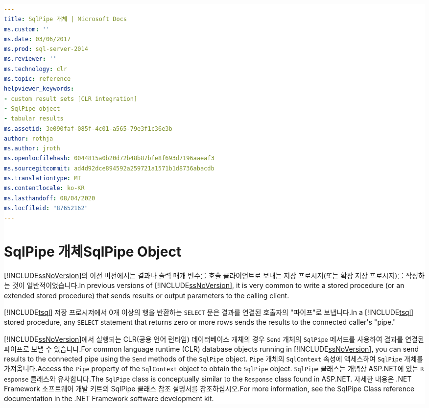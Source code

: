 ```yaml
---
title: SqlPipe 개체 | Microsoft Docs
ms.custom: ''
ms.date: 03/06/2017
ms.prod: sql-server-2014
ms.reviewer: ''
ms.technology: clr
ms.topic: reference
helpviewer_keywords:
- custom result sets [CLR integration]
- SqlPipe object
- tabular results
ms.assetid: 3e090faf-085f-4c01-a565-79e3f1c36e3b
author: rothja
ms.author: jroth
ms.openlocfilehash: 0044815a0b20d72b48b87bfe8f693d7196aaeaf3
ms.sourcegitcommit: ad4d92dce894592a259721a1571b1d8736abacdb
ms.translationtype: MT
ms.contentlocale: ko-KR
ms.lasthandoff: 08/04/2020
ms.locfileid: "87652162"
---
```

# <a name="sqlpipe-object"></a><span data-ttu-id="9b922-102">SqlPipe 개체</span><span class="sxs-lookup"><span data-stu-id="9b922-102">SqlPipe Object</span></span>
  <span data-ttu-id="9b922-103">[!INCLUDE[ssNoVersion](../../includes/ssnoversion-md.md)]의 이전 버전에서는 결과나 출력 매개 변수를 호출 클라이언트로 보내는 저장 프로시저(또는 확장 저장 프로시저)를 작성하는 것이 일반적이었습니다.</span><span class="sxs-lookup"><span data-stu-id="9b922-103">In previous versions of [!INCLUDE[ssNoVersion](../../includes/ssnoversion-md.md)], it is very common to write a stored procedure (or an extended stored procedure) that sends results or output parameters to the calling client.</span></span>  
  
 <span data-ttu-id="9b922-104">[!INCLUDE[tsql](../../includes/tsql-md.md)] 저장 프로시저에서 0개 이상의 행을 반환하는 `SELECT` 문은 결과를 연결된 호출자의 "파이프"로 보냅니다.</span><span class="sxs-lookup"><span data-stu-id="9b922-104">In a [!INCLUDE[tsql](../../includes/tsql-md.md)] stored procedure, any `SELECT` statement that returns zero or more rows sends the results to the connected caller's "pipe."</span></span>  
  
 <span data-ttu-id="9b922-105">[!INCLUDE[ssNoVersion](../../includes/ssnoversion-md.md)]에서 실행되는 CLR(공용 언어 런타임) 데이터베이스 개체의 경우 `Send` 개체의 `SqlPipe` 메서드를 사용하여 결과를 연결된 파이프로 보낼 수 있습니다.</span><span class="sxs-lookup"><span data-stu-id="9b922-105">For common language runtime (CLR) database objects running in [!INCLUDE[ssNoVersion](../../includes/ssnoversion-md.md)], you can send results to the connected pipe using the `Send` methods of the `SqlPipe` object.</span></span> <span data-ttu-id="9b922-106">`Pipe` 개체의 `SqlContext` 속성에 액세스하여 `SqlPipe` 개체를 가져옵니다.</span><span class="sxs-lookup"><span data-stu-id="9b922-106">Access the `Pipe` property of the `SqlContext` object to obtain the `SqlPipe` object.</span></span> <span data-ttu-id="9b922-107">`SqlPipe` 클래스는 개념상 ASP.NET에 있는 `Response` 클래스와 유사합니다.</span><span class="sxs-lookup"><span data-stu-id="9b922-107">The `SqlPipe` class is conceptually similar to the `Response` class found in ASP.NET.</span></span> <span data-ttu-id="9b922-108">자세한 내용은 .NET Framework 소프트웨어 개발 키트의 SqlPipe 클래스 참조 설명서를 참조하십시오.</span><span class="sxs-lookup"><span data-stu-id="9b922-108">For more information, see the SqlPipe Class reference documentation in the .NET Framework software development kit.</span></span>  
  